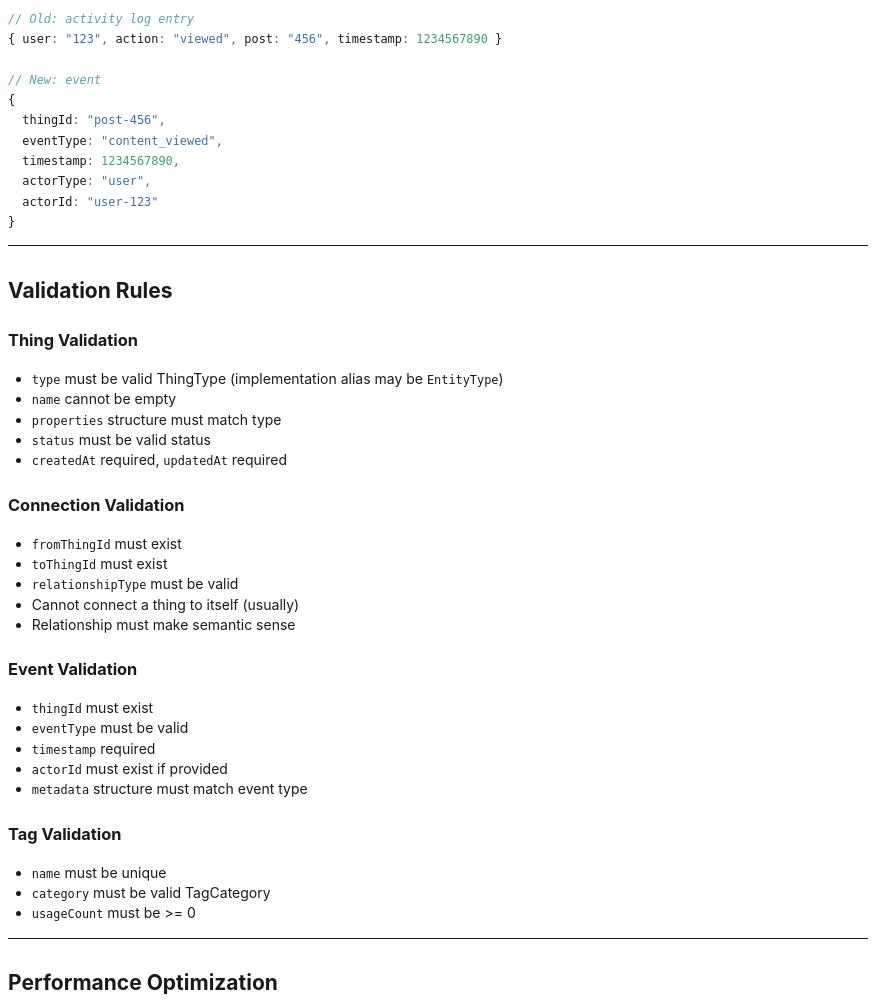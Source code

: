 ```typescript
// Old: activity log entry
{ user: "123", action: "viewed", post: "456", timestamp: 1234567890 }

// New: event
{
  thingId: "post-456",
  eventType: "content_viewed",
  timestamp: 1234567890,
  actorType: "user",
  actorId: "user-123"
}
```

---

## Validation Rules

### Thing Validation

- `type` must be valid ThingType (implementation alias may be `EntityType`)
- `name` cannot be empty
- `properties` structure must match type
- `status` must be valid status
- `createdAt` required, `updatedAt` required

### Connection Validation

- `fromThingId` must exist
- `toThingId` must exist
- `relationshipType` must be valid
- Cannot connect a thing to itself (usually)
- Relationship must make semantic sense

### Event Validation

- `thingId` must exist
- `eventType` must be valid
- `timestamp` required
- `actorId` must exist if provided
- `metadata` structure must match event type

### Tag Validation

- `name` must be unique
- `category` must be valid TagCategory
- `usageCount` must be >= 0

---

## Performance Optimization
